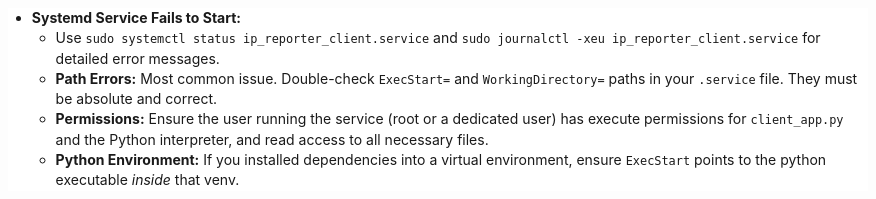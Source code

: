 *   **Systemd Service Fails to Start:**
    *   Use `sudo systemctl status ip_reporter_client.service` and `sudo journalctl -xeu ip_reporter_client.service` for detailed error messages.
    *   **Path Errors:** Most common issue. Double-check `ExecStart=` and `WorkingDirectory=` paths in your `.service` file. They must be absolute and correct.
    *   **Permissions:** Ensure the user running the service (root or a dedicated user) has execute permissions for `client_app.py` and the Python interpreter, and read access to all necessary files.
    *   **Python Environment:** If you installed dependencies into a virtual environment, ensure `ExecStart` points to the python executable *inside* that venv.
```
